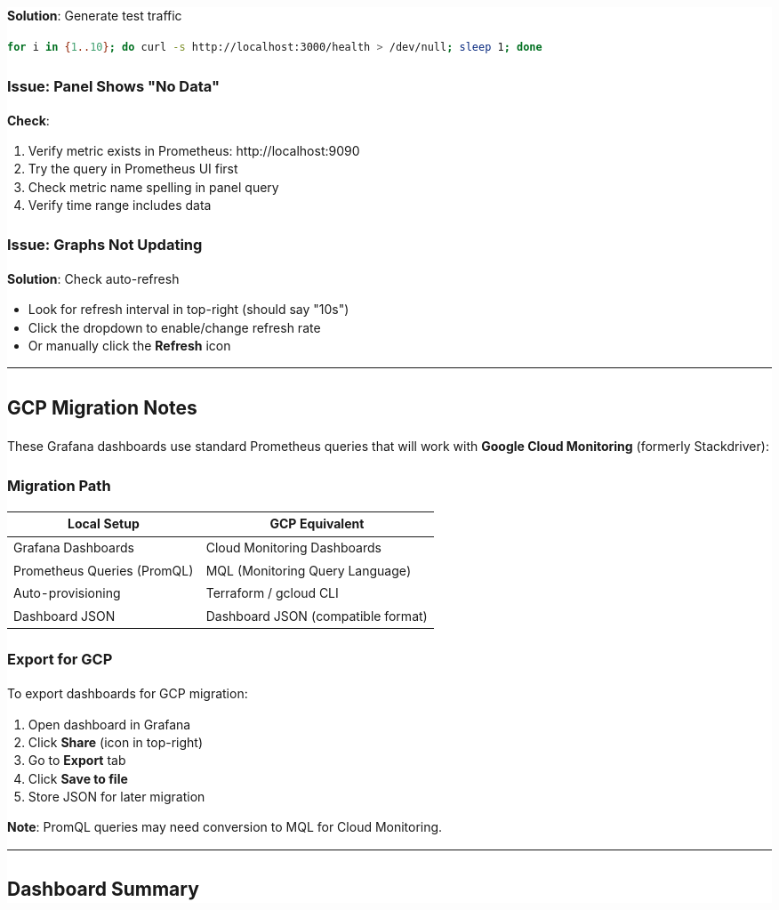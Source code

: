 **Solution**: Generate test traffic
```bash
for i in {1..10}; do curl -s http://localhost:3000/health > /dev/null; sleep 1; done
```

### Issue: Panel Shows "No Data"

**Check**:
1. Verify metric exists in Prometheus: http://localhost:9090
2. Try the query in Prometheus UI first
3. Check metric name spelling in panel query
4. Verify time range includes data

### Issue: Graphs Not Updating

**Solution**: Check auto-refresh
- Look for refresh interval in top-right (should say "10s")
- Click the dropdown to enable/change refresh rate
- Or manually click the **Refresh** icon

---

## GCP Migration Notes

These Grafana dashboards use standard Prometheus queries that will work with **Google Cloud Monitoring** (formerly Stackdriver):

### Migration Path

| Local Setup | GCP Equivalent |
|------------|----------------|
| Grafana Dashboards | Cloud Monitoring Dashboards |
| Prometheus Queries (PromQL) | MQL (Monitoring Query Language) |
| Auto-provisioning | Terraform / gcloud CLI |
| Dashboard JSON | Dashboard JSON (compatible format) |

### Export for GCP

To export dashboards for GCP migration:

1. Open dashboard in Grafana
2. Click **Share** (icon in top-right)
3. Go to **Export** tab
4. Click **Save to file**
5. Store JSON for later migration

**Note**: PromQL queries may need conversion to MQL for Cloud Monitoring.

---

## Dashboard Summary
